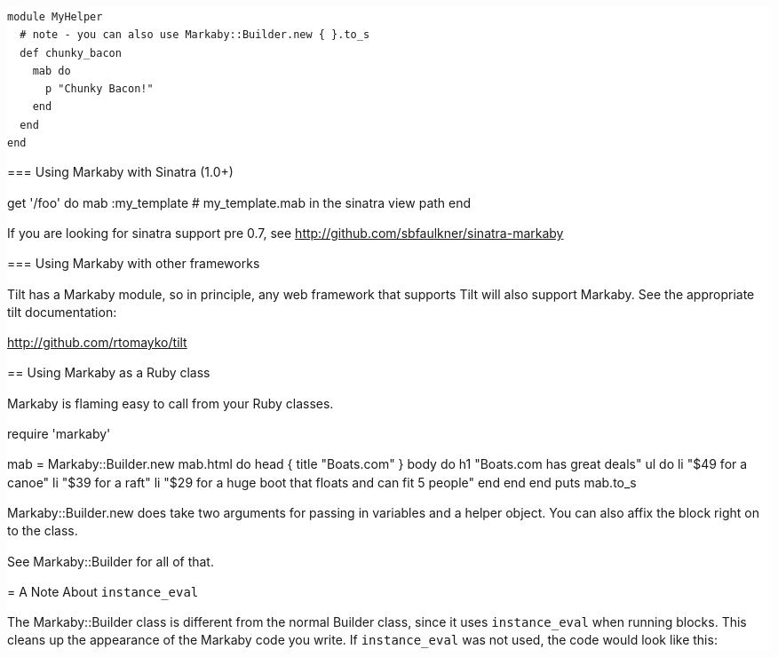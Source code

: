     module MyHelper
      # note - you can also use Markaby::Builder.new { }.to_s
      def chunky_bacon
        mab do
          p "Chunky Bacon!"
        end
      end
    end

=== Using Markaby with Sinatra (1.0+)

  get '/foo' do
    mab :my_template # my_template.mab in the sinatra view path
  end

If you are looking for sinatra support pre 0.7, see http://github.com/sbfaulkner/sinatra-markaby

=== Using Markaby with other frameworks

Tilt has a Markaby module, so in principle, any web framework that supports
Tilt will also support Markaby.  See the appropriate tilt documentation:

http://github.com/rtomayko/tilt

== Using Markaby as a Ruby class

Markaby is flaming easy to call from your Ruby classes.

  require 'markaby'

  mab = Markaby::Builder.new
  mab.html do
    head { title "Boats.com" }
    body do
      h1 "Boats.com has great deals"
      ul do
        li "$49 for a canoe"
        li "$39 for a raft"
        li "$29 for a huge boot that floats and can fit 5 people"
      end
    end
  end
  puts mab.to_s

Markaby::Builder.new does take two arguments for passing in variables and
a helper object.  You can also affix the block right on to the class.

See Markaby::Builder for all of that.

= A Note About <tt>instance_eval</tt>

The Markaby::Builder class is different from the normal Builder class,
since it uses <tt>instance_eval</tt> when running blocks.  This cleans
up the appearance of the Markaby code you write.  If <tt>instance_eval</tt>
was not used, the code would look like this:
